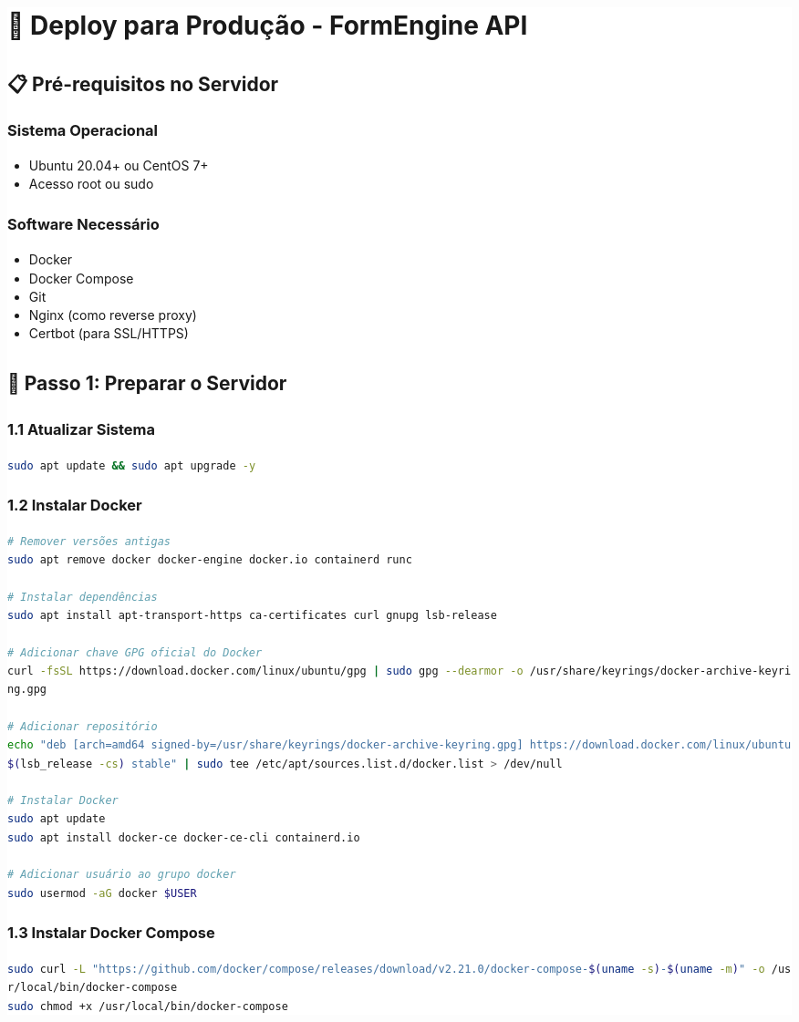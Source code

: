 # 🚀 Deploy para Produção - FormEngine API

## 📋 Pré-requisitos no Servidor

### Sistema Operacional
- Ubuntu 20.04+ ou CentOS 7+
- Acesso root ou sudo

### Software Necessário
- Docker
- Docker Compose
- Git
- Nginx (como reverse proxy)
- Certbot (para SSL/HTTPS)

## 🔧 Passo 1: Preparar o Servidor

### 1.1 Atualizar Sistema
```bash
sudo apt update && sudo apt upgrade -y
```

### 1.2 Instalar Docker
```bash
# Remover versões antigas
sudo apt remove docker docker-engine docker.io containerd runc

# Instalar dependências
sudo apt install apt-transport-https ca-certificates curl gnupg lsb-release

# Adicionar chave GPG oficial do Docker
curl -fsSL https://download.docker.com/linux/ubuntu/gpg | sudo gpg --dearmor -o /usr/share/keyrings/docker-archive-keyring.gpg

# Adicionar repositório
echo "deb [arch=amd64 signed-by=/usr/share/keyrings/docker-archive-keyring.gpg] https://download.docker.com/linux/ubuntu $(lsb_release -cs) stable" | sudo tee /etc/apt/sources.list.d/docker.list > /dev/null

# Instalar Docker
sudo apt update
sudo apt install docker-ce docker-ce-cli containerd.io

# Adicionar usuário ao grupo docker
sudo usermod -aG docker $USER
```

### 1.3 Instalar Docker Compose
```bash
sudo curl -L "https://github.com/docker/compose/releases/download/v2.21.0/docker-compose-$(uname -s)-$(uname -m)" -o /usr/local/bin/docker-compose
sudo chmod +x /usr/local/bin/docker-compose
```
